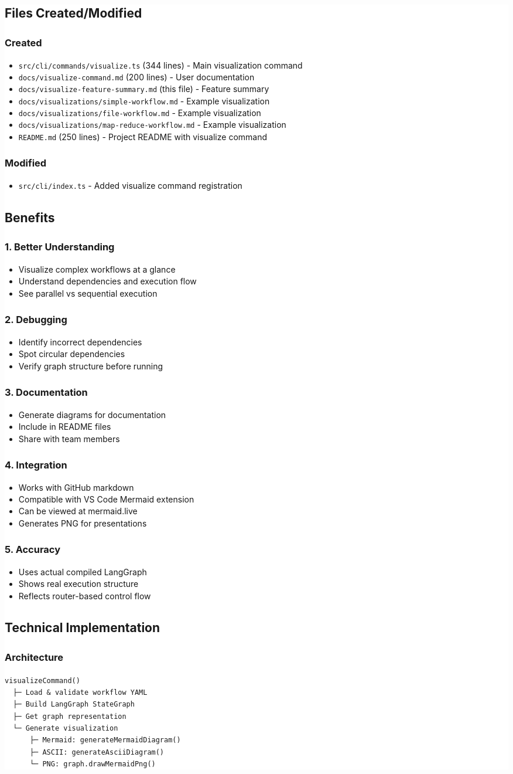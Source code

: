 ## Files Created/Modified

### Created
- `src/cli/commands/visualize.ts` (344 lines) - Main visualization command
- `docs/visualize-command.md` (200 lines) - User documentation
- `docs/visualize-feature-summary.md` (this file) - Feature summary
- `docs/visualizations/simple-workflow.md` - Example visualization
- `docs/visualizations/file-workflow.md` - Example visualization
- `docs/visualizations/map-reduce-workflow.md` - Example visualization
- `README.md` (250 lines) - Project README with visualize command

### Modified
- `src/cli/index.ts` - Added visualize command registration

## Benefits

### 1. **Better Understanding**
- Visualize complex workflows at a glance
- Understand dependencies and execution flow
- See parallel vs sequential execution

### 2. **Debugging**
- Identify incorrect dependencies
- Spot circular dependencies
- Verify graph structure before running

### 3. **Documentation**
- Generate diagrams for documentation
- Include in README files
- Share with team members

### 4. **Integration**
- Works with GitHub markdown
- Compatible with VS Code Mermaid extension
- Can be viewed at mermaid.live
- Generates PNG for presentations

### 5. **Accuracy**
- Uses actual compiled LangGraph
- Shows real execution structure
- Reflects router-based control flow

## Technical Implementation

### Architecture

```
visualizeCommand()
  ├─ Load & validate workflow YAML
  ├─ Build LangGraph StateGraph
  ├─ Get graph representation
  └─ Generate visualization
      ├─ Mermaid: generateMermaidDiagram()
      ├─ ASCII: generateAsciiDiagram()
      └─ PNG: graph.drawMermaidPng()
```

